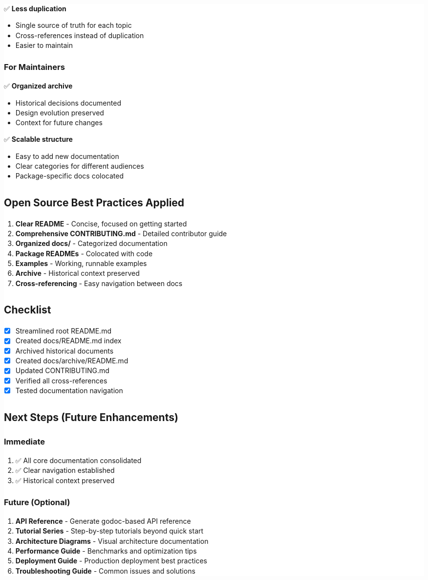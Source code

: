 ✅ **Less duplication**
- Single source of truth for each topic
- Cross-references instead of duplication
- Easier to maintain

### For Maintainers

✅ **Organized archive**
- Historical decisions documented
- Design evolution preserved
- Context for future changes

✅ **Scalable structure**
- Easy to add new documentation
- Clear categories for different audiences
- Package-specific docs colocated

## Open Source Best Practices Applied

1. **Clear README** - Concise, focused on getting started
2. **Comprehensive CONTRIBUTING.md** - Detailed contributor guide
3. **Organized docs/** - Categorized documentation
4. **Package READMEs** - Colocated with code
5. **Examples** - Working, runnable examples
6. **Archive** - Historical context preserved
7. **Cross-referencing** - Easy navigation between docs

## Checklist

- [x] Streamlined root README.md
- [x] Created docs/README.md index
- [x] Archived historical documents
- [x] Created docs/archive/README.md
- [x] Updated CONTRIBUTING.md
- [x] Verified all cross-references
- [x] Tested documentation navigation

## Next Steps (Future Enhancements)

### Immediate

1. ✅ All core documentation consolidated
2. ✅ Clear navigation established
3. ✅ Historical context preserved

### Future (Optional)

1. **API Reference** - Generate godoc-based API reference
2. **Tutorial Series** - Step-by-step tutorials beyond quick start
3. **Architecture Diagrams** - Visual architecture documentation
4. **Performance Guide** - Benchmarks and optimization tips
5. **Deployment Guide** - Production deployment best practices
6. **Troubleshooting Guide** - Common issues and solutions
